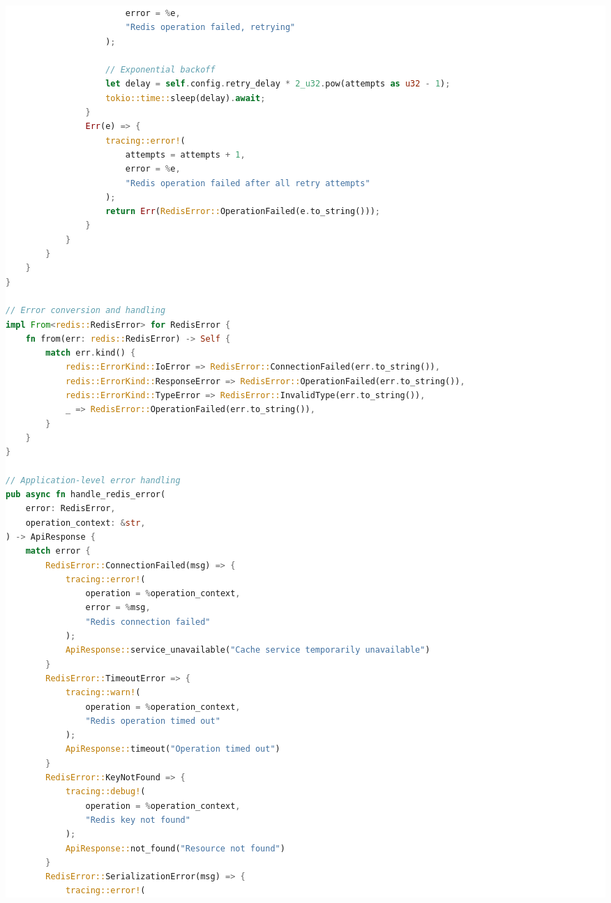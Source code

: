 ```rust
                        error = %e,
                        "Redis operation failed, retrying"
                    );
                    
                    // Exponential backoff
                    let delay = self.config.retry_delay * 2_u32.pow(attempts as u32 - 1);
                    tokio::time::sleep(delay).await;
                }
                Err(e) => {
                    tracing::error!(
                        attempts = attempts + 1,
                        error = %e,
                        "Redis operation failed after all retry attempts"
                    );
                    return Err(RedisError::OperationFailed(e.to_string()));
                }
            }
        }
    }
}

// Error conversion and handling
impl From<redis::RedisError> for RedisError {
    fn from(err: redis::RedisError) -> Self {
        match err.kind() {
            redis::ErrorKind::IoError => RedisError::ConnectionFailed(err.to_string()),
            redis::ErrorKind::ResponseError => RedisError::OperationFailed(err.to_string()),
            redis::ErrorKind::TypeError => RedisError::InvalidType(err.to_string()),
            _ => RedisError::OperationFailed(err.to_string()),
        }
    }
}

// Application-level error handling
pub async fn handle_redis_error(
    error: RedisError,
    operation_context: &str,
) -> ApiResponse {
    match error {
        RedisError::ConnectionFailed(msg) => {
            tracing::error!(
                operation = %operation_context,
                error = %msg,
                "Redis connection failed"
            );
            ApiResponse::service_unavailable("Cache service temporarily unavailable")
        }
        RedisError::TimeoutError => {
            tracing::warn!(
                operation = %operation_context,
                "Redis operation timed out"
            );
            ApiResponse::timeout("Operation timed out")
        }
        RedisError::KeyNotFound => {
            tracing::debug!(
                operation = %operation_context,
                "Redis key not found"
            );
            ApiResponse::not_found("Resource not found")
        }
        RedisError::SerializationError(msg) => {
            tracing::error!(
```